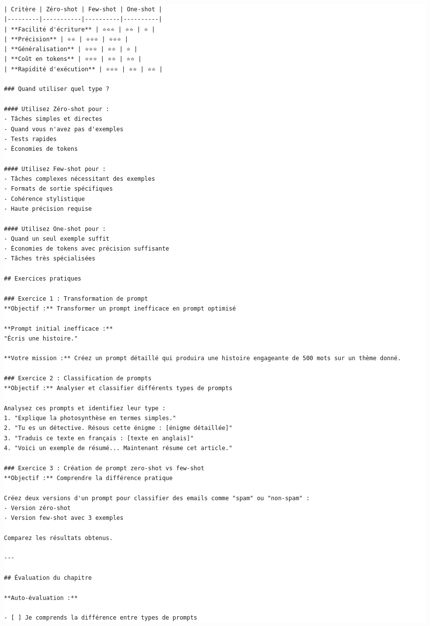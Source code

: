 ```
| Critère | Zéro-shot | Few-shot | One-shot |
|---------|-----------|----------|----------|
| **Facilité d'écriture** | ⭐⭐⭐ | ⭐⭐ | ⭐ |
| **Précision** | ⭐⭐ | ⭐⭐⭐ | ⭐⭐⭐ |
| **Généralisation** | ⭐⭐⭐ | ⭐⭐ | ⭐ |
| **Coût en tokens** | ⭐⭐⭐ | ⭐⭐ | ⭐⭐ |
| **Rapidité d'exécution** | ⭐⭐⭐ | ⭐⭐ | ⭐⭐ |

### Quand utiliser quel type ?

#### Utilisez Zéro-shot pour :
- Tâches simples et directes
- Quand vous n'avez pas d'exemples
- Tests rapides
- Économies de tokens

#### Utilisez Few-shot pour :
- Tâches complexes nécessitant des exemples
- Formats de sortie spécifiques
- Cohérence stylistique
- Haute précision requise

#### Utilisez One-shot pour :
- Quand un seul exemple suffit
- Économies de tokens avec précision suffisante
- Tâches très spécialisées

## Exercices pratiques

### Exercice 1 : Transformation de prompt
**Objectif :** Transformer un prompt inefficace en prompt optimisé

**Prompt initial inefficace :**
"Écris une histoire."

**Votre mission :** Créez un prompt détaillé qui produira une histoire engageante de 500 mots sur un thème donné.

### Exercice 2 : Classification de prompts
**Objectif :** Analyser et classifier différents types de prompts

Analysez ces prompts et identifiez leur type :
1. "Explique la photosynthèse en termes simples."
2. "Tu es un détective. Résous cette énigme : [énigme détaillée]"
3. "Traduis ce texte en français : [texte en anglais]"
4. "Voici un exemple de résumé... Maintenant résume cet article."

### Exercice 3 : Création de prompt zero-shot vs few-shot
**Objectif :** Comprendre la différence pratique

Créez deux versions d'un prompt pour classifier des emails comme "spam" ou "non-spam" :
- Version zéro-shot
- Version few-shot avec 3 exemples

Comparez les résultats obtenus.

---

## Évaluation du chapitre

**Auto-évaluation :**

- [ ] Je comprends la différence entre types de prompts
```